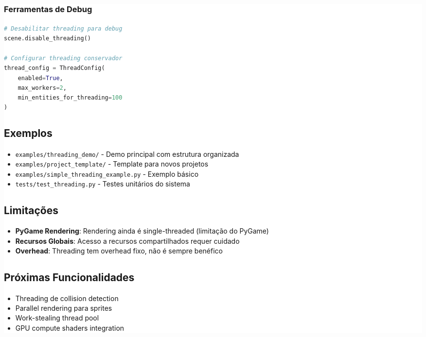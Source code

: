 ### Ferramentas de Debug

```python
# Desabilitar threading para debug
scene.disable_threading()

# Configurar threading conservador
thread_config = ThreadConfig(
    enabled=True,
    max_workers=2,
    min_entities_for_threading=100
)
```

## Exemplos

- `examples/threading_demo/` - Demo principal com estrutura organizada
- `examples/project_template/` - Template para novos projetos
- `examples/simple_threading_example.py` - Exemplo básico
- `tests/test_threading.py` - Testes unitários do sistema

## Limitações

- **PyGame Rendering**: Rendering ainda é single-threaded (limitação do PyGame)
- **Recursos Globais**: Acesso a recursos compartilhados requer cuidado
- **Overhead**: Threading tem overhead fixo, não é sempre benéfico

## Próximas Funcionalidades

- Threading de collision detection
- Parallel rendering para sprites
- Work-stealing thread pool
- GPU compute shaders integration